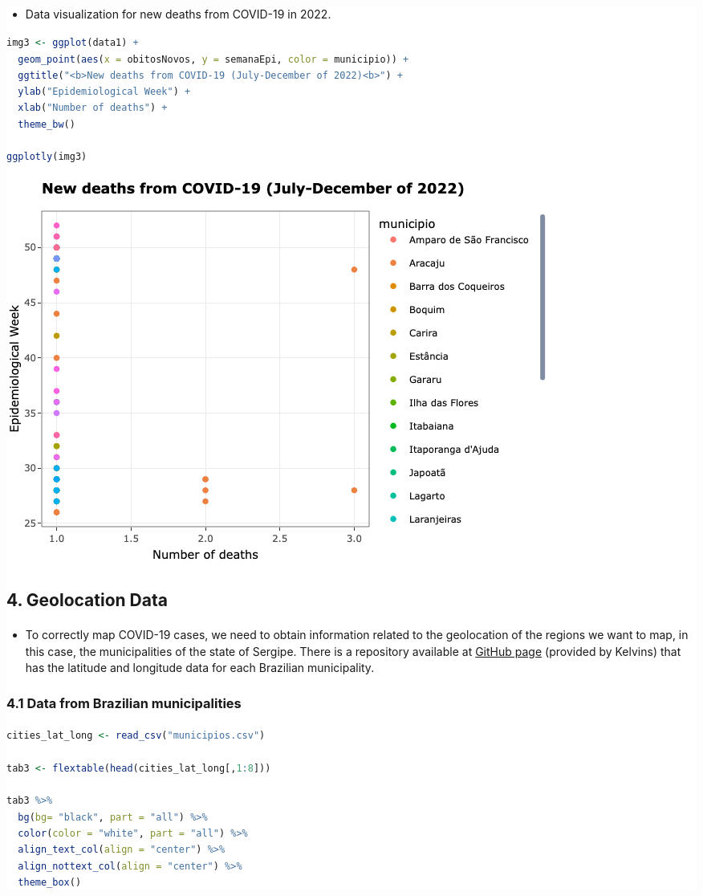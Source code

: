 - Data visualization for new deaths from COVID-19 in 2022.

``` r
img3 <- ggplot(data1) +
  geom_point(aes(x = obitosNovos, y = semanaEpi, color = municipio)) +
  ggtitle("<b>New deaths from COVID-19 (July-December of 2022)<b>") +
  ylab("Epidemiological Week") +
  xlab("Number of deaths") +
  theme_bw()

ggplotly(img3)
```

![](Mapping-COVID-19_files/figure-gfm/unnamed-chunk-6-1.png)

## 4. **Geolocation Data**

- To correctly map COVID-19 cases, we need to obtain information related
  to the geolocation of the regions we want to map, in this case, the
  municipalities of the state of Sergipe. There is a repository
  available at [GitHub
  page](https://github.com/kelvins/Municipios-Brasileiros) (provided by
  Kelvins) that has the latitude and longitude data for each Brazilian
  municipality.

### 4.1 **Data from Brazilian municipalities**

``` r
cities_lat_long <- read_csv("municipios.csv")

tab3 <- flextable(head(cities_lat_long[,1:8]))

tab3 %>% 
  bg(bg= "black", part = "all") %>% 
  color(color = "white", part = "all") %>% 
  align_text_col(align = "center") %>% 
  align_nottext_col(align = "center") %>% 
  theme_box()
```
